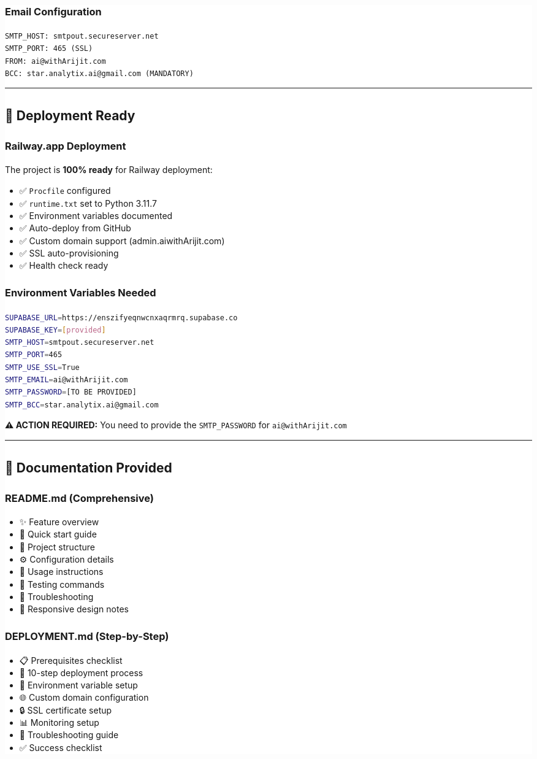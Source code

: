 ### **Email Configuration**
```
SMTP_HOST: smtpout.secureserver.net
SMTP_PORT: 465 (SSL)
FROM: ai@withArijit.com
BCC: star.analytix.ai@gmail.com (MANDATORY)
```

---

## 🚀 Deployment Ready

### **Railway.app Deployment**
The project is **100% ready** for Railway deployment:
- ✅ `Procfile` configured
- ✅ `runtime.txt` set to Python 3.11.7
- ✅ Environment variables documented
- ✅ Auto-deploy from GitHub
- ✅ Custom domain support (admin.aiwithArijit.com)
- ✅ SSL auto-provisioning
- ✅ Health check ready

### **Environment Variables Needed**
```bash
SUPABASE_URL=https://enszifyeqnwcnxaqrmrq.supabase.co
SUPABASE_KEY=[provided]
SMTP_HOST=smtpout.secureserver.net
SMTP_PORT=465
SMTP_USE_SSL=True
SMTP_EMAIL=ai@withArijit.com
SMTP_PASSWORD=[TO BE PROVIDED]
SMTP_BCC=star.analytix.ai@gmail.com
```

**⚠️ ACTION REQUIRED:** You need to provide the `SMTP_PASSWORD` for `ai@withArijit.com`

---

## 📖 Documentation Provided

### **README.md** (Comprehensive)
- ✨ Feature overview
- 🚀 Quick start guide
- 📁 Project structure
- ⚙️ Configuration details
- 🎯 Usage instructions
- 🧪 Testing commands
- 🔧 Troubleshooting
- 📱 Responsive design notes

### **DEPLOYMENT.md** (Step-by-Step)
- 📋 Prerequisites checklist
- 🎯 10-step deployment process
- 🔧 Environment variable setup
- 🌐 Custom domain configuration
- 🔒 SSL certificate setup
- 📊 Monitoring setup
- 🐛 Troubleshooting guide
- ✅ Success checklist
